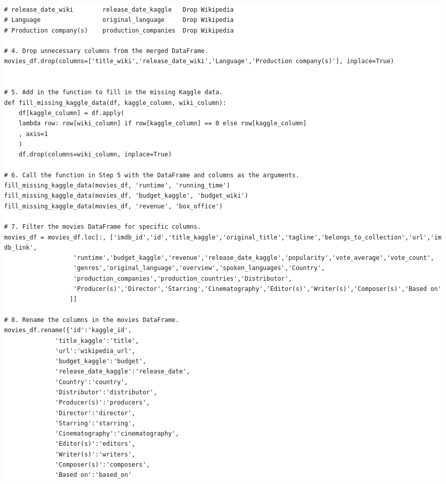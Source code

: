     # release_date_wiki        release_date_kaggle   Drop Wikipedia
    # Language                 original_language     Drop Wikipedia
    # Production company(s)    production_companies  Drop Wikipedia
    
    # 4. Drop unnecessary columns from the merged DataFrame.
    movies_df.drop(columns=['title_wiki','release_date_wiki','Language','Production company(s)'], inplace=True)

    
    # 5. Add in the function to fill in the missing Kaggle data.
    def fill_missing_kaggle_data(df, kaggle_column, wiki_column):
        df[kaggle_column] = df.apply(
        lambda row: row[wiki_column] if row[kaggle_column] == 0 else row[kaggle_column]
        , axis=1
        )
        df.drop(columns=wiki_column, inplace=True)

    # 6. Call the function in Step 5 with the DataFrame and columns as the arguments.
    fill_missing_kaggle_data(movies_df, 'runtime', 'running_time')
    fill_missing_kaggle_data(movies_df, 'budget_kaggle', 'budget_wiki')
    fill_missing_kaggle_data(movies_df, 'revenue', 'box_office')

    # 7. Filter the movies DataFrame for specific columns.
    movies_df = movies_df.loc[:, ['imdb_id','id','title_kaggle','original_title','tagline','belongs_to_collection','url','imdb_link',
                       'runtime','budget_kaggle','revenue','release_date_kaggle','popularity','vote_average','vote_count',
                       'genres','original_language','overview','spoken_languages','Country',
                       'production_companies','production_countries','Distributor',
                       'Producer(s)','Director','Starring','Cinematography','Editor(s)','Writer(s)','Composer(s)','Based on'
                      ]]

    # 8. Rename the columns in the movies DataFrame.
    movies_df.rename({'id':'kaggle_id',
                  'title_kaggle':'title',
                  'url':'wikipedia_url',
                  'budget_kaggle':'budget',
                  'release_date_kaggle':'release_date',
                  'Country':'country',
                  'Distributor':'distributor',
                  'Producer(s)':'producers',
                  'Director':'director',
                  'Starring':'starring',
                  'Cinematography':'cinematography',
                  'Editor(s)':'editors',
                  'Writer(s)':'writers',
                  'Composer(s)':'composers',
                  'Based on':'based_on'